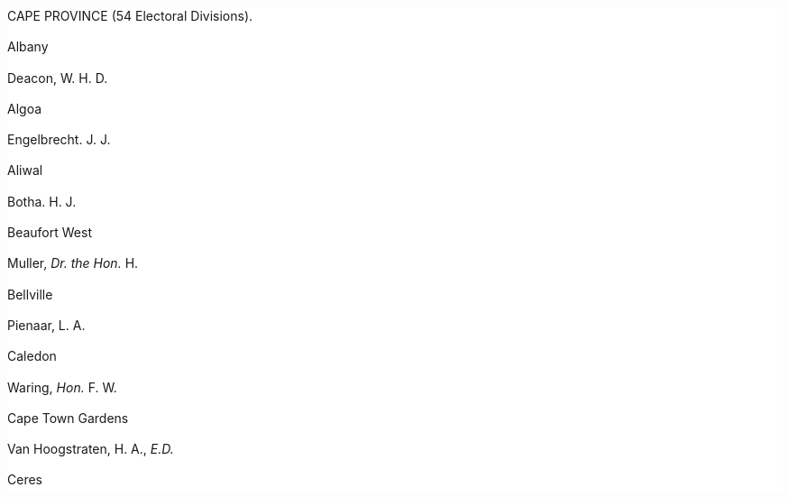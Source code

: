 <tr>

<td colspan="2"><p>CAPE PROVINCE (54 Electoral Divisions).</p></td>

</tr>

<tr>

<td><p>Albany</p></td>

<td><p>Deacon, W. H. D.</p></td>

</tr>

<tr>

<td><p>Algoa</p></td>

<td><p>Engelbrecht. J. J.</p></td>

</tr>

<tr>

<td><p>Aliwal</p></td>

<td><p>Botha. H. J.</p></td>

</tr>

<tr>

<td><p>Beaufort West</p></td>

<td><p>Muller, <i>Dr. the Hon.</i> H.</p></td>

</tr>

<tr>

<td><p>Bellville</p></td>

<td><p>Pienaar, L. A.</p></td>

</tr>

<tr>

<td><p>Caledon</p></td>

<td><p>Waring, <i>Hon.</i> F. W.</p></td>

</tr>

<tr>

<td><p>Cape Town Gardens</p></td>

<td><p>Van Hoogstraten, H. A., <i>E.D.</i></p></td>

</tr>

<tr>

<td><p>Ceres</p></td>
